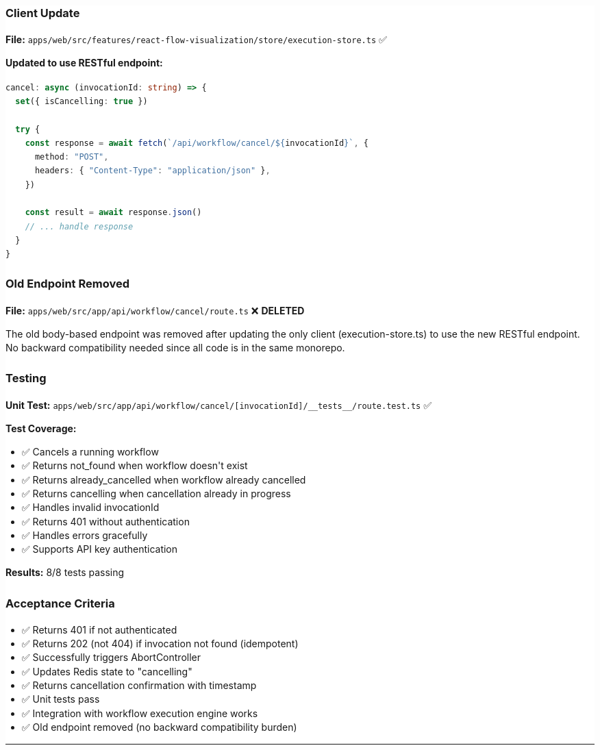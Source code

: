 ### Client Update

**File:** `apps/web/src/features/react-flow-visualization/store/execution-store.ts` ✅

**Updated to use RESTful endpoint:**

```typescript
cancel: async (invocationId: string) => {
  set({ isCancelling: true })

  try {
    const response = await fetch(`/api/workflow/cancel/${invocationId}`, {
      method: "POST",
      headers: { "Content-Type": "application/json" },
    })

    const result = await response.json()
    // ... handle response
  }
}
```

### Old Endpoint Removed

**File:** `apps/web/src/app/api/workflow/cancel/route.ts` ❌ **DELETED**

The old body-based endpoint was removed after updating the only client (execution-store.ts) to use the new RESTful endpoint. No backward compatibility needed since all code is in the same monorepo.

### Testing

**Unit Test:** `apps/web/src/app/api/workflow/cancel/[invocationId]/__tests__/route.test.ts` ✅

**Test Coverage:**
- ✅ Cancels a running workflow
- ✅ Returns not_found when workflow doesn't exist
- ✅ Returns already_cancelled when workflow already cancelled
- ✅ Returns cancelling when cancellation already in progress
- ✅ Handles invalid invocationId
- ✅ Returns 401 without authentication
- ✅ Handles errors gracefully
- ✅ Supports API key authentication

**Results:** 8/8 tests passing

### Acceptance Criteria

- ✅ Returns 401 if not authenticated
- ✅ Returns 202 (not 404) if invocation not found (idempotent)
- ✅ Successfully triggers AbortController
- ✅ Updates Redis state to "cancelling"
- ✅ Returns cancellation confirmation with timestamp
- ✅ Unit tests pass
- ✅ Integration with workflow execution engine works
- ✅ Old endpoint removed (no backward compatibility burden)

---